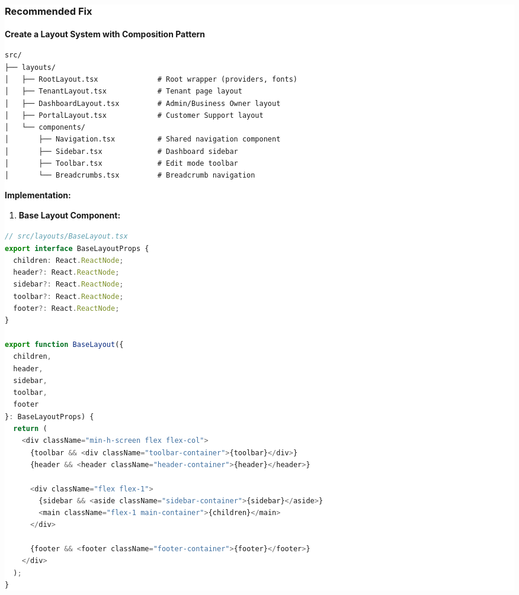 ### Recommended Fix

**Create a Layout System with Composition Pattern**

```
src/
├── layouts/
│   ├── RootLayout.tsx              # Root wrapper (providers, fonts)
│   ├── TenantLayout.tsx            # Tenant page layout
│   ├── DashboardLayout.tsx         # Admin/Business Owner layout
│   ├── PortalLayout.tsx            # Customer Support layout
│   └── components/
│       ├── Navigation.tsx          # Shared navigation component
│       ├── Sidebar.tsx             # Dashboard sidebar
│       ├── Toolbar.tsx             # Edit mode toolbar
│       └── Breadcrumbs.tsx         # Breadcrumb navigation
```

**Implementation:**

1. **Base Layout Component:**
```typescript
// src/layouts/BaseLayout.tsx
export interface BaseLayoutProps {
  children: React.ReactNode;
  header?: React.ReactNode;
  sidebar?: React.ReactNode;
  toolbar?: React.ReactNode;
  footer?: React.ReactNode;
}

export function BaseLayout({
  children,
  header,
  sidebar,
  toolbar,
  footer
}: BaseLayoutProps) {
  return (
    <div className="min-h-screen flex flex-col">
      {toolbar && <div className="toolbar-container">{toolbar}</div>}
      {header && <header className="header-container">{header}</header>}

      <div className="flex flex-1">
        {sidebar && <aside className="sidebar-container">{sidebar}</aside>}
        <main className="flex-1 main-container">{children}</main>
      </div>

      {footer && <footer className="footer-container">{footer}</footer>}
    </div>
  );
}
```
